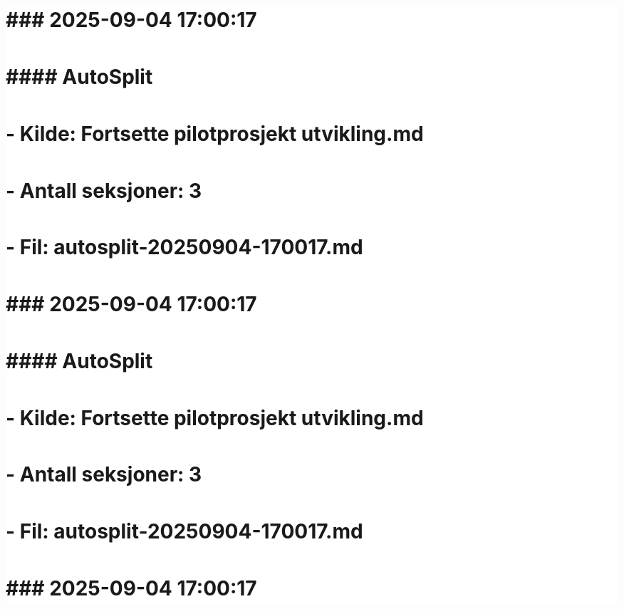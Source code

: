 #

#

#

#

# \### 2025-09-04 17:00:17

# \#### AutoSplit

# \- Kilde: Fortsette pilotprosjekt utvikling.md

# \- Antall seksjoner: 3

# \- Fil: autosplit-20250904-170017.md

#

#

#

#

# \### 2025-09-04 17:00:17

# \#### AutoSplit

# \- Kilde: Fortsette pilotprosjekt utvikling.md

# \- Antall seksjoner: 3

# \- Fil: autosplit-20250904-170017.md

#

#

#

#

# \### 2025-09-04 17:00:17
